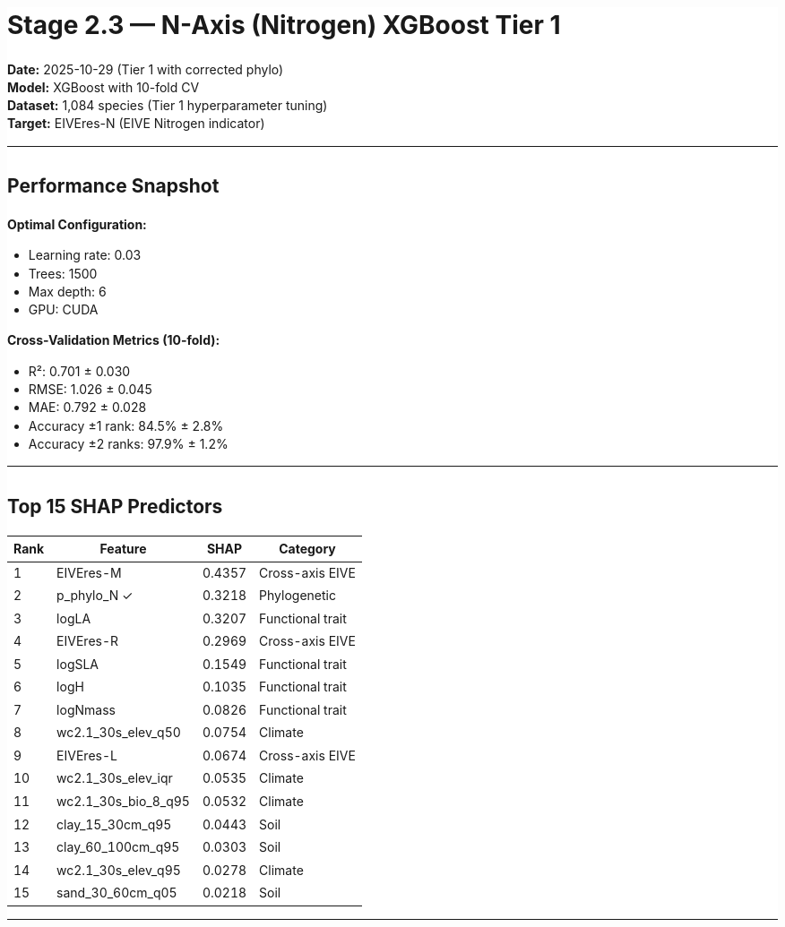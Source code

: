 # Stage 2.3 — N-Axis (Nitrogen) XGBoost Tier 1

**Date:** 2025-10-29 (Tier 1 with corrected phylo)  
**Model:** XGBoost with 10-fold CV  
**Dataset:** 1,084 species (Tier 1 hyperparameter tuning)  
**Target:** EIVEres-N (EIVE Nitrogen indicator)

---

## Performance Snapshot

**Optimal Configuration:**
- Learning rate: 0.03
- Trees: 1500
- Max depth: 6
- GPU: CUDA

**Cross-Validation Metrics (10-fold):**
- R²: 0.701 ± 0.030
- RMSE: 1.026 ± 0.045
- MAE: 0.792 ± 0.028
- Accuracy ±1 rank: 84.5% ± 2.8%
- Accuracy ±2 ranks: 97.9% ± 1.2%

---

## Top 15 SHAP Predictors

| Rank | Feature | SHAP | Category |
|------|---------|------|----------|
| 1 | EIVEres-M | 0.4357 | Cross-axis EIVE |
| 2 | p_phylo_N ✓ | 0.3218 | Phylogenetic |
| 3 | logLA | 0.3207 | Functional trait |
| 4 | EIVEres-R | 0.2969 | Cross-axis EIVE |
| 5 | logSLA | 0.1549 | Functional trait |
| 6 | logH | 0.1035 | Functional trait |
| 7 | logNmass | 0.0826 | Functional trait |
| 8 | wc2.1_30s_elev_q50 | 0.0754 | Climate |
| 9 | EIVEres-L | 0.0674 | Cross-axis EIVE |
| 10 | wc2.1_30s_elev_iqr | 0.0535 | Climate |
| 11 | wc2.1_30s_bio_8_q95 | 0.0532 | Climate |
| 12 | clay_15_30cm_q95 | 0.0443 | Soil |
| 13 | clay_60_100cm_q95 | 0.0303 | Soil |
| 14 | wc2.1_30s_elev_q95 | 0.0278 | Climate |
| 15 | sand_30_60cm_q05 | 0.0218 | Soil |

---